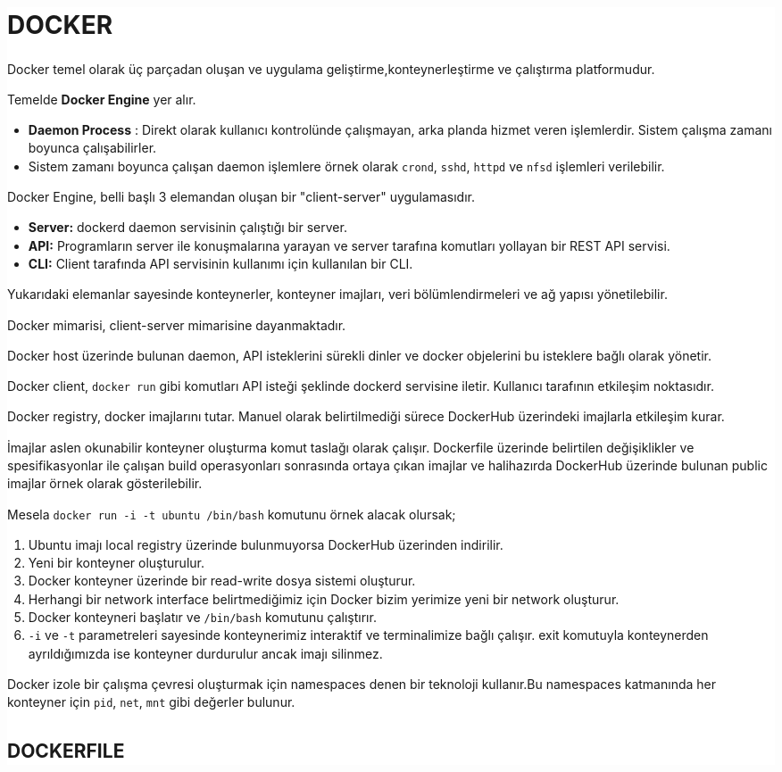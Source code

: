 # DOCKER

Docker temel olarak üç parçadan oluşan ve uygulama geliştirme,konteynerleştirme ve çalıştırma platformudur.

Temelde **Docker Engine** yer alır. 

- **Daemon Process** : Direkt olarak kullanıcı kontrolünde çalışmayan, arka
planda hizmet veren işlemlerdir. Sistem çalışma zamanı boyunca çalışabilirler.
- Sistem zamanı boyunca çalışan daemon işlemlere örnek olarak
`crond`, `sshd`, `httpd` ve `nfsd` işlemleri verilebilir.

Docker Engine, belli başlı 3 elemandan oluşan bir "client-server" uygulamasıdır.

- **Server:** dockerd daemon servisinin çalıştığı bir server.
- **API:** Programların server ile konuşmalarına yarayan ve 
    server tarafına komutları yollayan bir REST API servisi.
- **CLI:** Client tarafında API servisinin kullanımı için kullanılan bir CLI.

Yukarıdaki elemanlar sayesinde konteynerler, konteyner imajları, 
veri bölümlendirmeleri ve ağ yapısı yönetilebilir.

Docker mimarisi, client-server mimarisine dayanmaktadır.

Docker host üzerinde bulunan daemon, API isteklerini sürekli dinler ve docker
objelerini bu isteklere bağlı olarak yönetir.

Docker client, `docker run` gibi komutları API isteği şeklinde dockerd servisine
iletir. Kullanıcı tarafının etkileşim noktasıdır.

Docker registry, docker imajlarını tutar. Manuel olarak belirtilmediği sürece
DockerHub üzerindeki imajlarla etkileşim kurar.

İmajlar aslen okunabilir konteyner oluşturma komut taslağı olarak çalışır.
Dockerfile üzerinde belirtilen değişiklikler ve spesifikasyonlar ile çalışan
build operasyonları sonrasında ortaya çıkan imajlar ve halihazırda DockerHub
üzerinde bulunan public imajlar örnek olarak gösterilebilir.

Mesela `docker run -i -t ubuntu /bin/bash`  komutunu örnek alacak olursak;

1. Ubuntu imajı local registry üzerinde bulunmuyorsa DockerHub üzerinden
   indirilir. 
2. Yeni bir konteyner oluşturulur. 
3. Docker konteyner üzerinde bir read-write dosya sistemi oluşturur. 
4. Herhangi bir network interface belirtmediğimiz için Docker bizim yerimize
   yeni bir network oluşturur. 
5. Docker konteyneri başlatır ve `/bin/bash` komutunu çalıştırır.
6. `-i` ve `-t` parametreleri sayesinde konteynerimiz interaktif ve
   terminalimize bağlı çalışır. exit komutuyla konteynerden ayrıldığımızda ise
   konteyner durdurulur ancak imajı silinmez.

Docker izole bir çalışma çevresi oluşturmak için namespaces denen bir teknoloji
kullanır.Bu namespaces katmanında her konteyner için `pid`, `net`, `mnt` gibi
değerler bulunur.

## DOCKERFILE
